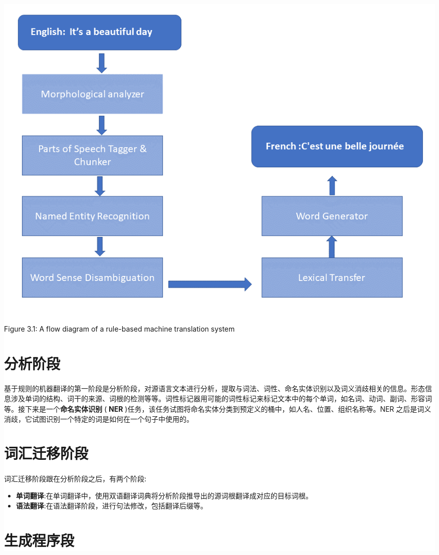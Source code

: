 ![](img/87104398-8e42-45a6-bf08-3dbad0d1e745.png)

Figure 3.1: A flow diagram of a rule-based machine translation system

# 分析阶段

基于规则的机器翻译的第一阶段是分析阶段，对源语言文本进行分析，提取与词法、词性、命名实体识别以及词义消歧相关的信息。形态信息涉及单词的结构、词干的来源、词根的检测等等。词性标记器用可能的词性标记来标记文本中的每个单词，如名词、动词、副词、形容词等。接下来是一个**命名实体识别** ( **NER** )任务，该任务试图将命名实体分类到预定义的桶中，如人名、位置、组织名称等。NER 之后是词义消歧，它试图识别一个特定的词是如何在一个句子中使用的。

# 词汇迁移阶段

词汇迁移阶段跟在分析阶段之后，有两个阶段:

*   **单词翻译**:在单词翻译中，使用双语翻译词典将分析阶段推导出的源词根翻译成对应的目标词根。
*   **语法翻译**:在语法翻译阶段，进行句法修改，包括翻译后缀等。

# 生成程序段
